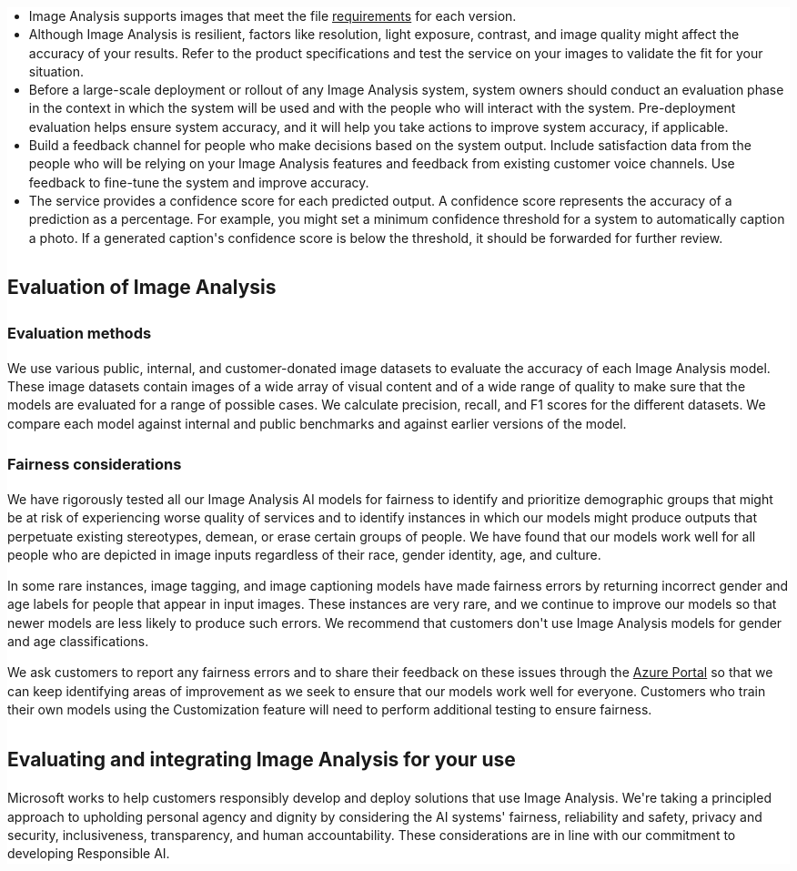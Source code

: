 - Image Analysis supports images that meet the file [requirements](/azure/ai-services/computer-vision/overview-image-analysis?tabs=3-2#image-requirements) for each version.
- Although Image Analysis is resilient, factors like resolution, light exposure, contrast, and image quality might affect the accuracy of your results. Refer to the product specifications and test the service on your images to validate the fit for your situation.
- Before a large-scale deployment or rollout of any Image Analysis system, system owners should conduct an evaluation phase in the context in which the system will be used and with the people who will interact with the system. Pre-deployment evaluation helps ensure system accuracy, and it will help you take actions to improve system accuracy, if applicable.
- Build a feedback channel for people who make decisions based on the system output. Include satisfaction data from the people who will be relying on your Image Analysis features and feedback from existing customer voice channels. Use feedback to fine-tune the system and improve accuracy.
- The service provides a confidence score for each predicted output. A confidence score represents the accuracy of a prediction as a percentage. For example, you might set a minimum confidence threshold for a system to automatically caption a photo. If a generated caption's confidence score is below the threshold, it should be forwarded for further review.

## Evaluation of Image Analysis

### Evaluation methods

We use various public, internal, and customer-donated image datasets to evaluate the accuracy of each Image Analysis model. These image datasets contain images of a wide array of visual content and of a wide range of quality to make sure that the models are evaluated for a range of possible cases. We calculate precision, recall, and F1 scores for the different datasets. We compare each model against internal and public benchmarks and against earlier versions of the model.

### Fairness considerations

We have rigorously tested all our Image Analysis AI models for fairness to identify and prioritize demographic groups that might be at risk of experiencing worse quality of services and to identify instances in which our models might produce outputs that perpetuate existing stereotypes, demean, or erase certain groups of people. We have found that our models work well for all people who are depicted in image inputs regardless of their race, gender identity, age, and culture.

In some rare instances, image tagging, and image captioning models have made fairness errors by returning incorrect gender and age labels for people that appear in input images. These instances are very rare, and we continue to improve our models so that newer models are less likely to produce such errors. We recommend that customers don't use Image Analysis models for gender and age classifications.

We ask customers to report any fairness errors and to share their feedback on these issues through the [Azure Portal](https://portal.azure.com/?feature.customportal=false#home) so that we can keep identifying areas of improvement as we seek to ensure that our models work well for everyone. Customers who train their own models using the Customization feature will need to perform additional testing to ensure fairness.

## Evaluating and integrating Image Analysis for your use

Microsoft works to help customers responsibly develop and deploy solutions that use Image Analysis. We're taking a principled approach to upholding personal agency and dignity by considering the AI systems' fairness, reliability and safety, privacy and security, inclusiveness, transparency, and human accountability. These considerations are in line with our commitment to developing Responsible AI.
